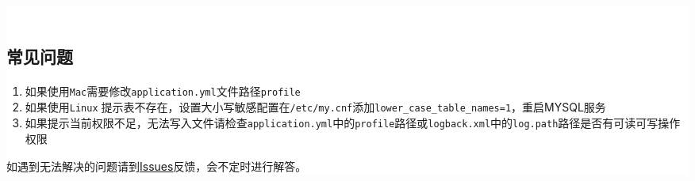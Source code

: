 <br>

## 常见问题

1. 如果使用`Mac`需要修改`application.yml`文件路径`profile`
2. 如果使用`Linux` 提示表不存在，设置大小写敏感配置在`/etc/my.cnf`添加`lower_case_table_names=1`，重启MYSQL服务
3. 如果提示当前权限不足，无法写入文件请检查`application.yml`中的`profile`路径或`logback.xml`中的`log.path`路径是否有可读可写操作权限

如遇到无法解决的问题请到[Issues](https://gitee.com/y_project/RuoYi-Vue/issues)反馈，会不定时进行解答。